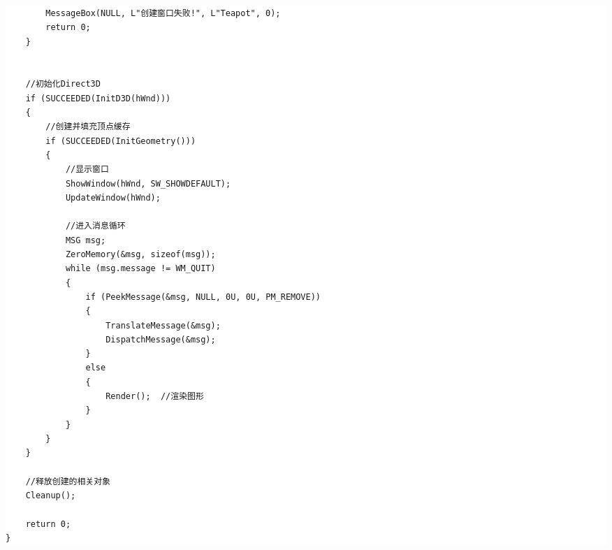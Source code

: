 ```
		MessageBox(NULL, L"创建窗口失败!", L"Teapot", 0);
		return 0;
	}


	//初始化Direct3D
	if (SUCCEEDED(InitD3D(hWnd)))
	{
		//创建并填充顶点缓存
		if (SUCCEEDED(InitGeometry()))
		{
			//显示窗口
			ShowWindow(hWnd, SW_SHOWDEFAULT);
			UpdateWindow(hWnd);

			//进入消息循环
			MSG msg;
			ZeroMemory(&msg, sizeof(msg));
			while (msg.message != WM_QUIT)
			{
				if (PeekMessage(&msg, NULL, 0U, 0U, PM_REMOVE))
				{
					TranslateMessage(&msg);
					DispatchMessage(&msg);
				}
				else
				{
					Render();  //渲染图形
				}
			}
		}
	}

	//释放创建的相关对象
	Cleanup();

	return 0;
}
```





